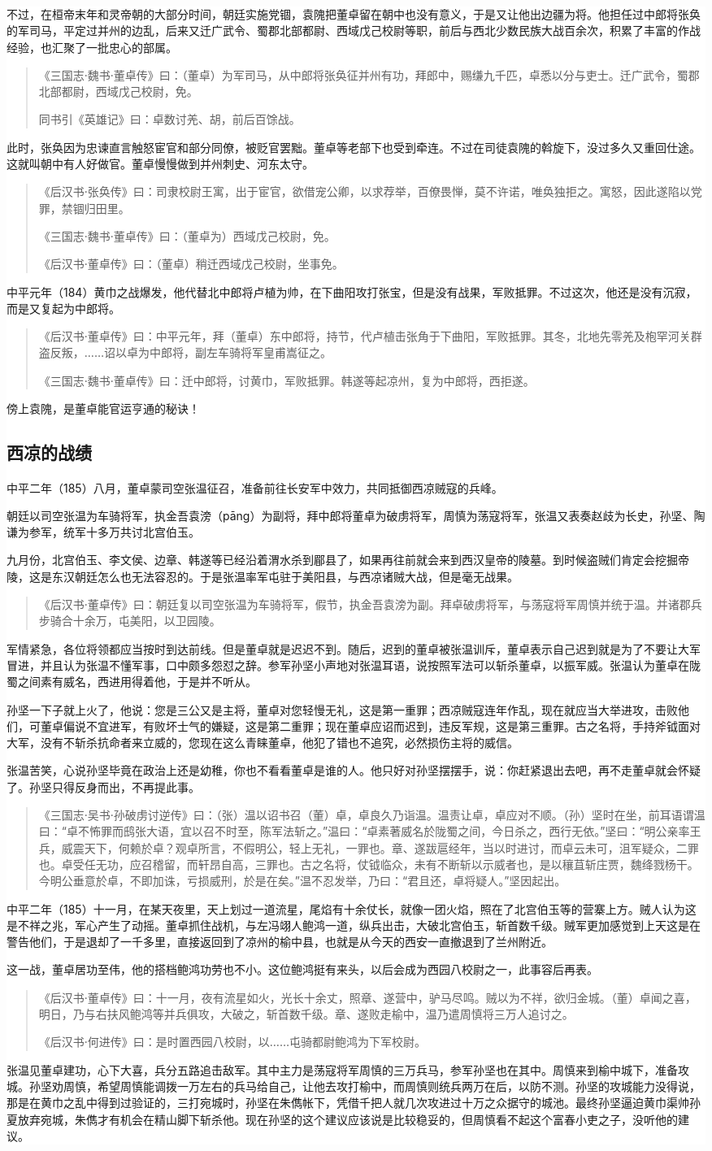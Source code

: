 不过，在桓帝末年和灵帝朝的大部分时间，朝廷实施党锢，袁隗把董卓留在朝中也没有意义，于是又让他出边疆为将。他担任过中郎将张奂的军司马，平定过并州的边乱，后来又迁广武令、蜀郡北部都尉、西域戊己校尉等职，前后与西北少数民族大战百余次，积累了丰富的作战经验，也汇聚了一批忠心的部属。

> 《三国志·魏书·董卓传》曰：（董卓）为军司马，从中郎将张奂征并州有功，拜郎中，赐缣九千匹，卓悉以分与吏士。迁广武令，蜀郡北部都尉，西域戊己校尉，免。
>
> 同书引《英雄记》曰：卓数讨羌、胡，前后百馀战。

此时，张奂因为忠谏直言触怒宦官和部分同僚，被贬官罢黜。董卓等老部下也受到牵连。不过在司徒袁隗的斡旋下，没过多久又重回仕途。这就叫朝中有人好做官。董卓慢慢做到并州刺史、河东太守。

> 《后汉书·张奂传》曰：司隶校尉王寓，出于宦官，欲借宠公卿，以求荐举，百僚畏惮，莫不许诺，唯奂独拒之。寓怒，因此遂陷以党罪，禁锢归田里。
>
> 《三国志·魏书·董卓传》曰：（董卓为）西域戊己校尉，免。
>
> 《后汉书·董卓传》曰：（董卓）稍迁西域戊己校尉，坐事免。

中平元年（184）黄巾之战爆发，他代替北中郎将卢植为帅，在下曲阳攻打张宝，但是没有战果，军败抵罪。不过这次，他还是没有沉寂，而是又复起为中郎将。

> 《后汉书·董卓传》曰：中平元年，拜（董卓）东中郎将，持节，代卢植击张角于下曲阳，军败抵罪。其冬，北地先零羌及枹罕河关群盗反叛，……诏以卓为中郎将，副左车骑将军皇甫嵩征之。
>
> 《三国志·魏书·董卓传》曰：迁中郎将，讨黄巾，军败抵罪。韩遂等起凉州，复为中郎将，西拒遂。

傍上袁隗，是董卓能官运亨通的秘诀！

## **西凉的战绩**

中平二年（185）八月，董卓蒙司空张温征召，准备前往长安军中效力，共同抵御西凉贼寇的兵峰。

朝廷以司空张温为车骑将军，执金吾袁滂（pāng）为副将，拜中郎将董卓为破虏将军，周慎为荡寇将军，张温又表奏赵歧为长史，孙坚、陶谦为参军，统军十多万共讨北宫伯玉。

九月份，北宫伯玉、李文侯、边章、韩遂等已经沿着渭水杀到郿县了，如果再往前就会来到西汉皇帝的陵墓。到时候盗贼们肯定会挖掘帝陵，这是东汉朝廷怎么也无法容忍的。于是张温率军屯驻于美阳县，与西凉诸贼大战，但是毫无战果。

> 《后汉书·董卓传》曰：朝廷复以司空张温为车骑将军，假节，执金吾袁滂为副。拜卓破虏将军，与荡寇将军周慎并统于温。并诸郡兵步骑合十余万，屯美阳，以卫园陵。

军情紧急，各位将领都应当按时到达前线。但是董卓就是迟迟不到。随后，迟到的董卓被张温训斥，董卓表示自己迟到就是为了不要让大军冒进，并且认为张温不懂军事，口中颇多怨怼之辞。参军孙坚小声地对张温耳语，说按照军法可以斩杀董卓，以振军威。张温认为董卓在陇蜀之间素有威名，西进用得着他，于是并不听从。

孙坚一下子就上火了，他说：您是三公又是主将，董卓对您轻慢无礼，这是第一重罪；西凉贼寇连年作乱，现在就应当大举进攻，击败他们，可董卓偏说不宜进军，有败坏士气的嫌疑，这是第二重罪；现在董卓应诏而迟到，违反军规，这是第三重罪。古之名将，手持斧钺面对大军，没有不斩杀抗命者来立威的，您现在这么青睐董卓，他犯了错也不追究，必然损伤主将的威信。

张温苦笑，心说孙坚毕竟在政治上还是幼稚，你也不看看董卓是谁的人。他只好对孙坚摆摆手，说：你赶紧退出去吧，再不走董卓就会怀疑了。孙坚只得反身而出，不再提此事。

> 《三国志·吴书·孙破虏讨逆传》曰：（张）温以诏书召（董）卓，卓良久乃诣温。温责让卓，卓应对不顺。（孙）坚时在坐，前耳语谓温曰：“卓不怖罪而鸱张大语，宜以召不时至，陈军法斩之。”温曰：“卓素著威名於陇蜀之间，今日杀之，西行无依。”坚曰：“明公亲率王兵，威震天下，何赖於卓？观卓所言，不假明公，轻上无礼，一罪也。章、遂跋扈经年，当以时进讨，而卓云未可，沮军疑众，二罪也。卓受任无功，应召稽留，而轩昂自高，三罪也。古之名将，仗钺临众，未有不断斩以示威者也，是以穰苴斩庄贾，魏绛戮杨干。今明公垂意於卓，不即加诛，亏损威刑，於是在矣。”温不忍发举，乃曰：“君且还，卓将疑人。”坚因起出。

中平二年（185）十一月，在某天夜里，天上划过一道流星，尾焰有十余仗长，就像一团火焰，照在了北宫伯玉等的营寨上方。贼人认为这是不祥之兆，军心产生了动摇。董卓抓住战机，与左冯翊人鲍鸿一道，纵兵出击，大破北宫伯玉，斩首数千级。贼军更加感觉到上天这是在警告他们，于是退却了一千多里，直接返回到了凉州的榆中县，也就是从今天的西安一直撤退到了兰州附近。

这一战，董卓居功至伟，他的搭档鲍鸿功劳也不小。这位鲍鸿挺有来头，以后会成为西园八校尉之一，此事容后再表。

> 《后汉书·董卓传》曰：十一月，夜有流星如火，光长十余丈，照章、遂营中，驴马尽鸣。贼以为不祥，欲归金城。（董）卓闻之喜，明日，乃与右扶风鲍鸿等并兵俱攻，大破之，斩首数千级。章、遂败走榆中，温乃遣周慎将三万人追讨之。
>
> 《后汉书·何进传》曰：是时置西园八校尉，以……屯骑都尉鲍鸿为下军校尉。

张温见董卓建功，心下大喜，兵分五路追击敌军。其中主力是荡寇将军周慎的三万兵马，参军孙坚也在其中。周慎来到榆中城下，准备攻城。孙坚劝周慎，希望周慎能调拨一万左右的兵马给自己，让他去攻打榆中，而周慎则统兵两万在后，以防不测。孙坚的攻城能力没得说，那是在黄巾之乱中得到过验证的，三打宛城时，孙坚在朱儁帐下，凭借千把人就几次攻进过十万之众据守的城池。最终孙坚逼迫黄巾渠帅孙夏放弃宛城，朱儁才有机会在精山脚下斩杀他。现在孙坚的这个建议应该说是比较稳妥的，但周慎看不起这个富春小吏之子，没听他的建议。
